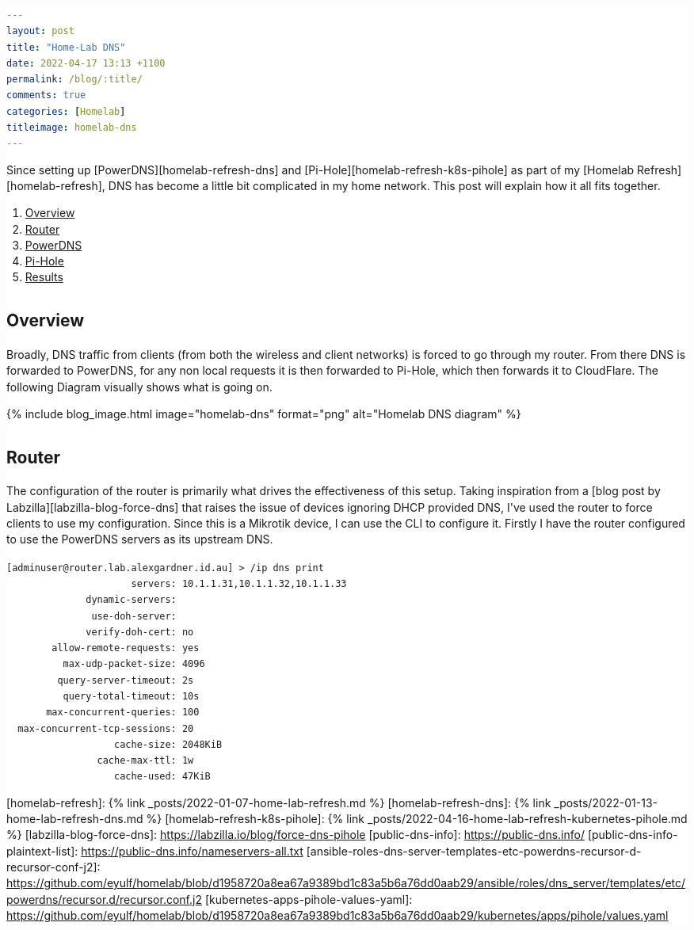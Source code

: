```yaml
---
layout: post
title: "Home-Lab DNS"
date: 2022-04-17 13:13 +1100
permalink: /blog/:title/
comments: true
categories: [Homelab]
titleimage: homelab-dns
---
```


Since setting up [PowerDNS][homelab-refresh-dns] and [Pi-Hole][homelab-refresh-k8s-pihole] as part of my [Homelab Refresh][homelab-refresh], DNS has become a little bit complicated in my home network. This post will explain how it all fits together.

1. [Overview](#overview)
1. [Router](#router)
1. [PowerDNS](#powerdns)
1. [Pi-Hole](#pi-hole)
1. [Results](#results)

## Overview

Broadly, DNS traffic from clients (from both the wireless and client networks) is forced to go through my router. From there DNS is forwarded to PowerDNS, for any non local requests it is then forwarded to Pi-Hole, which then forwards it to CloudFlare. The following Diagram visually shows what is going on.

{% include blog_image.html image="homelab-dns" format="png" alt="Homelab DNS diagram" %}

## Router

The configuration of the router is primarily what drives the effectiveness of this setup. Taking inspiration from a [blog post by Labzilla][labzilla-blog-force-dns] that raises the issue of devices ignoring DHCP provided DNS, I've used the router to force clients to use my configuration. Since this is a Mikrotik device, I can use the CLI to configure it. Firstly I have the router configured to use the PowerDNS servers as its upstream DNS. 

```
[adminuser@router.lab.alexgardner.id.au] > /ip dns print
                      servers: 10.1.1.31,10.1.1.32,10.1.1.33
              dynamic-servers: 
               use-doh-server: 
              verify-doh-cert: no
        allow-remote-requests: yes
          max-udp-packet-size: 4096
         query-server-timeout: 2s
          query-total-timeout: 10s
       max-concurrent-queries: 100
  max-concurrent-tcp-sessions: 20
                   cache-size: 2048KiB
                cache-max-ttl: 1w
                   cache-used: 47KiB
```


[homelab-refresh]:             {% link _posts/2022-01-07-home-lab-refresh.md %}
[homelab-refresh-dns]:         {% link _posts/2022-01-13-home-lab-refresh-dns.md %}
[homelab-refresh-k8s-pihole]:  {% link _posts/2022-04-16-home-lab-refresh-kubernetes-pihole.md %}
[labzilla-blog-force-dns]:        https://labzilla.io/blog/force-dns-pihole
[public-dns-info]:                https://public-dns.info/
[public-dns-info-plaintext-list]: https://public-dns.info/nameservers-all.txt
[ansible-roles-dns-server-templates-etc-powerdns-recursor-d-recursor-conf-j2]: https://github.com/eyulf/homelab/blob/d1958720a8ea67a9389bd1c83a5b6a76dd0aab29/ansible/roles/dns_server/templates/etc/powerdns/recursor.d/recursor.conf.j2
[kubernetes-apps-pihole-values-yaml]:                                          https://github.com/eyulf/homelab/blob/d1958720a8ea67a9389bd1c83a5b6a76dd0aab29/kubernetes/apps/pihole/values.yaml